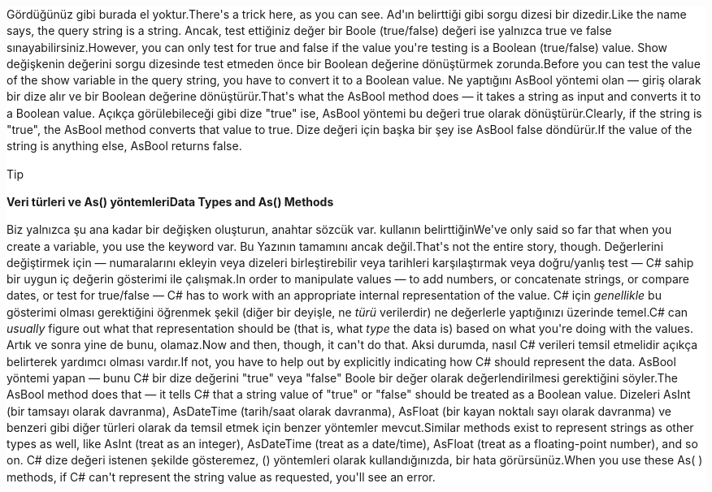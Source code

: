 <span data-ttu-id="cca5b-302">Gördüğünüz gibi burada el yoktur.</span><span class="sxs-lookup"><span data-stu-id="cca5b-302">There's a trick here, as you can see.</span></span> <span data-ttu-id="cca5b-303">Ad'ın belirttiği gibi sorgu dizesi bir dizedir.</span><span class="sxs-lookup"><span data-stu-id="cca5b-303">Like the name says, the query string is a string.</span></span> <span data-ttu-id="cca5b-304">Ancak, test ettiğiniz değer bir Boole (true/false) değeri ise yalnızca true ve false sınayabilirsiniz.</span><span class="sxs-lookup"><span data-stu-id="cca5b-304">However, you can only test for true and false if the value you're testing is a Boolean (true/false) value.</span></span> <span data-ttu-id="cca5b-305">Show değişkenin değerini sorgu dizesinde test etmeden önce bir Boolean değerine dönüştürmek zorunda.</span><span class="sxs-lookup"><span data-stu-id="cca5b-305">Before you can test the value of the show variable in the query string, you have to convert it to a Boolean value.</span></span> <span data-ttu-id="cca5b-306">Ne yaptığını AsBool yöntemi olan — giriş olarak bir dize alır ve bir Boolean değerine dönüştürür.</span><span class="sxs-lookup"><span data-stu-id="cca5b-306">That's what the AsBool method does — it takes a string as input and converts it to a Boolean value.</span></span> <span data-ttu-id="cca5b-307">Açıkça görülebileceği gibi dize "true" ise, AsBool yöntemi bu değeri true olarak dönüştürür.</span><span class="sxs-lookup"><span data-stu-id="cca5b-307">Clearly, if the string is "true", the AsBool method converts that value to true.</span></span> <span data-ttu-id="cca5b-308">Dize değeri için başka bir şey ise AsBool false döndürür.</span><span class="sxs-lookup"><span data-stu-id="cca5b-308">If the value of the string is anything else, AsBool returns false.</span></span>

> [!TIP] 
> 
> <span data-ttu-id="cca5b-309">**Veri türleri ve As() yöntemleri**</span><span class="sxs-lookup"><span data-stu-id="cca5b-309">**Data Types and As() Methods**</span></span>
> 
> <span data-ttu-id="cca5b-310">Biz yalnızca şu ana kadar bir değişken oluşturun, anahtar sözcük var. kullanın belirttiğin</span><span class="sxs-lookup"><span data-stu-id="cca5b-310">We've only said so far that when you create a variable, you use the keyword var.</span></span> <span data-ttu-id="cca5b-311">Bu Yazının tamamını ancak değil.</span><span class="sxs-lookup"><span data-stu-id="cca5b-311">That's not the entire story, though.</span></span> <span data-ttu-id="cca5b-312">Değerlerini değiştirmek için — numaralarını ekleyin veya dizeleri birleştirebilir veya tarihleri karşılaştırmak veya doğru/yanlış test — C# sahip bir uygun iç değerin gösterimi ile çalışmak.</span><span class="sxs-lookup"><span data-stu-id="cca5b-312">In order to manipulate values — to add numbers, or concatenate strings, or compare dates, or test for true/false — C# has to work with an appropriate internal representation of the value.</span></span> <span data-ttu-id="cca5b-313">C# için *genellikle* bu gösterimi olması gerektiğini öğrenmek şekil (diğer bir deyişle, ne *türü* verilerdir) ne değerlerle yaptığınızı üzerinde temel.</span><span class="sxs-lookup"><span data-stu-id="cca5b-313">C# can *usually* figure out what that representation should be (that is, what *type* the data is) based on what you're doing with the values.</span></span> <span data-ttu-id="cca5b-314">Artık ve sonra yine de bunu, olamaz.</span><span class="sxs-lookup"><span data-stu-id="cca5b-314">Now and then, though, it can't do that.</span></span> <span data-ttu-id="cca5b-315">Aksi durumda, nasıl C# verileri temsil etmelidir açıkça belirterek yardımcı olması vardır.</span><span class="sxs-lookup"><span data-stu-id="cca5b-315">If not, you have to help out by explicitly indicating how C# should represent the data.</span></span> <span data-ttu-id="cca5b-316">AsBool yöntemi yapan — bunu C# bir dize değerini "true" veya "false" Boole bir değer olarak değerlendirilmesi gerektiğini söyler.</span><span class="sxs-lookup"><span data-stu-id="cca5b-316">The AsBool method does that — it tells C# that a string value of "true" or "false" should be treated as a Boolean value.</span></span> <span data-ttu-id="cca5b-317">Dizeleri AsInt (bir tamsayı olarak davranma), AsDateTime (tarih/saat olarak davranma), AsFloat (bir kayan noktalı sayı olarak davranma) ve benzeri gibi diğer türleri olarak da temsil etmek için benzer yöntemler mevcut.</span><span class="sxs-lookup"><span data-stu-id="cca5b-317">Similar methods exist to represent strings as other types as well, like AsInt (treat as an integer), AsDateTime (treat as a date/time), AsFloat (treat as a floating-point number), and so on.</span></span> <span data-ttu-id="cca5b-318">C# dize değeri istenen şekilde gösteremez, () yöntemleri olarak kullandığınızda, bir hata görürsünüz.</span><span class="sxs-lookup"><span data-stu-id="cca5b-318">When you use these As( ) methods, if C# can't represent the string value as requested, you'll see an error.</span></span>
